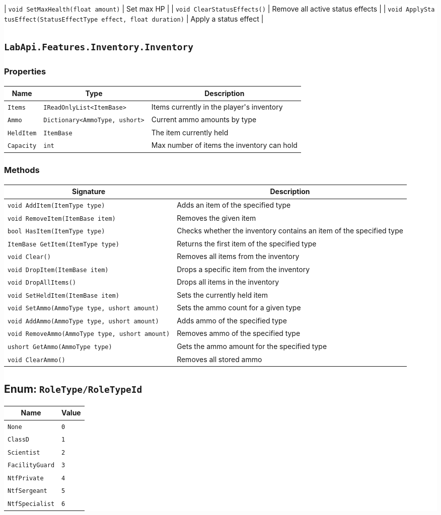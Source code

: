 | `void SetMaxHealth(float amount)` | Set max HP |
| `void ClearStatusEffects()` | Remove all active status effects |
| `void ApplyStatusEffect(StatusEffectType effect, float duration)` | Apply a status effect |


## `LabApi.Features.Inventory.Inventory`
### Properties

| Name              | Type                           | Description |
|-------------------|--------------------------------|-------------|
| `Items`           | `IReadOnlyList<ItemBase>`      | Items currently in the player's inventory |
| `Ammo`            | `Dictionary<AmmoType, ushort>` | Current ammo amounts by type |
| `HeldItem`        | `ItemBase`                     | The item currently held |
| `Capacity`        | `int`                          | Max number of items the inventory can hold |
### Methods

| Signature | Description |
|-----------|-------------|
| `void AddItem(ItemType type)` | Adds an item of the specified type |
| `void RemoveItem(ItemBase item)` | Removes the given item |
| `bool HasItem(ItemType type)` | Checks whether the inventory contains an item of the specified type |
| `ItemBase GetItem(ItemType type)` | Returns the first item of the specified type |
| `void Clear()` | Removes all items from the inventory |
| `void DropItem(ItemBase item)` | Drops a specific item from the inventory |
| `void DropAllItems()` | Drops all items in the inventory |
| `void SetHeldItem(ItemBase item)` | Sets the currently held item |
| `void SetAmmo(AmmoType type, ushort amount)` | Sets the ammo count for a given type |
| `void AddAmmo(AmmoType type, ushort amount)` | Adds ammo of the specified type |
| `void RemoveAmmo(AmmoType type, ushort amount)` | Removes ammo of the specified type |
| `ushort GetAmmo(AmmoType type)` | Gets the ammo amount for the specified type |
| `void ClearAmmo()` | Removes all stored ammo |

## Enum: `RoleType/RoleTypeId`

| Name                | Value |
|---------------------|-------|
| `None`              | `0`   |
| `ClassD`            | `1`   |
| `Scientist`         | `2`   |
| `FacilityGuard`     | `3`   |
| `NtfPrivate`        | `4`   |
| `NtfSergeant`       | `5`   |
| `NtfSpecialist`     | `6`   |